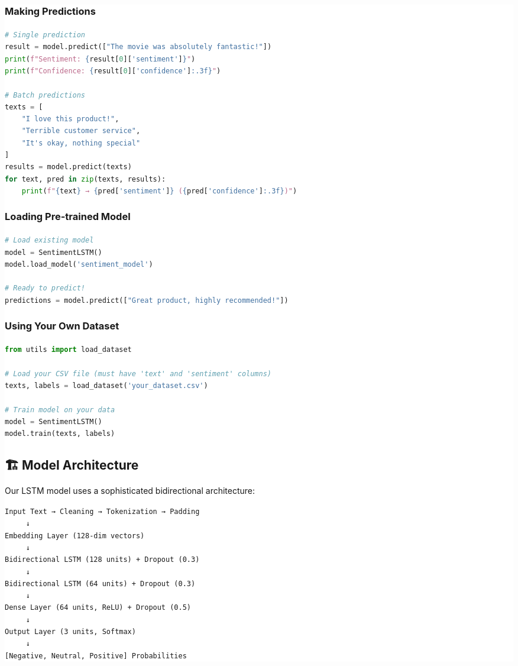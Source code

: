 ### Making Predictions

```python
# Single prediction
result = model.predict(["The movie was absolutely fantastic!"])
print(f"Sentiment: {result[0]['sentiment']}")
print(f"Confidence: {result[0]['confidence']:.3f}")

# Batch predictions
texts = [
    "I love this product!",
    "Terrible customer service",
    "It's okay, nothing special"
]
results = model.predict(texts)
for text, pred in zip(texts, results):
    print(f"{text} → {pred['sentiment']} ({pred['confidence']:.3f})")
```

### Loading Pre-trained Model

```python
# Load existing model
model = SentimentLSTM()
model.load_model('sentiment_model')

# Ready to predict!
predictions = model.predict(["Great product, highly recommended!"])
```

### Using Your Own Dataset

```python
from utils import load_dataset

# Load your CSV file (must have 'text' and 'sentiment' columns)
texts, labels = load_dataset('your_dataset.csv')

# Train model on your data
model = SentimentLSTM()
model.train(texts, labels)
```

## 🏗️ Model Architecture

Our LSTM model uses a sophisticated bidirectional architecture:

```
Input Text → Cleaning → Tokenization → Padding
     ↓
Embedding Layer (128-dim vectors)
     ↓
Bidirectional LSTM (128 units) + Dropout (0.3)
     ↓
Bidirectional LSTM (64 units) + Dropout (0.3)
     ↓
Dense Layer (64 units, ReLU) + Dropout (0.5)
     ↓
Output Layer (3 units, Softmax)
     ↓
[Negative, Neutral, Positive] Probabilities
```
